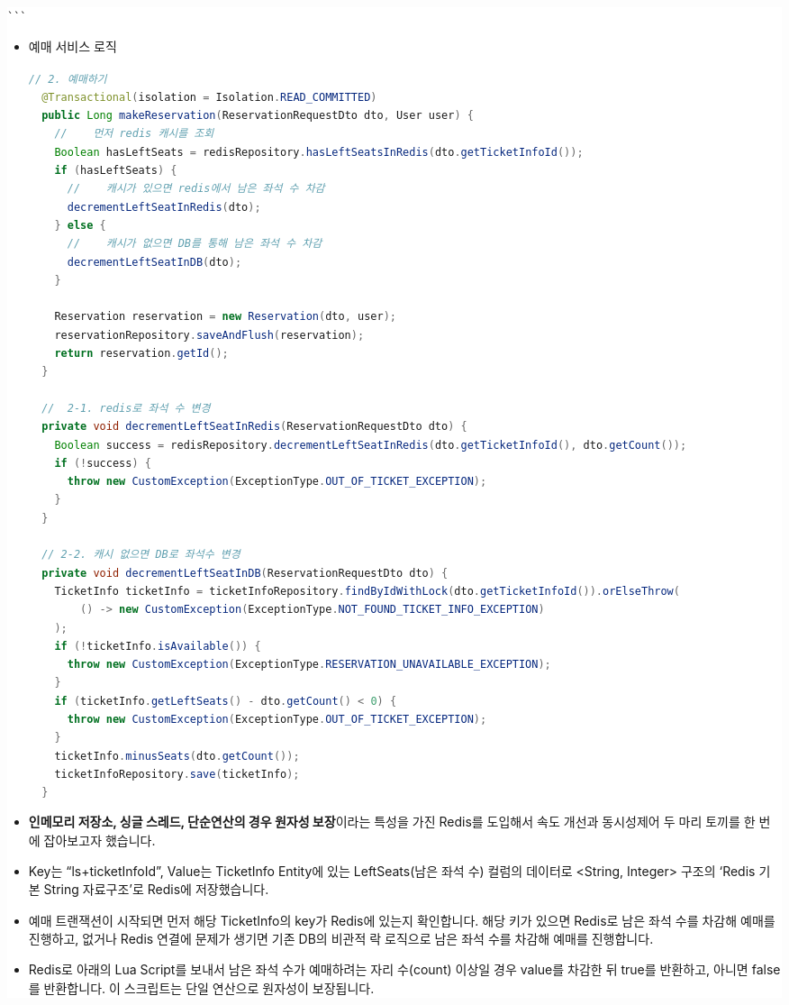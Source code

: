     ```
    
- 예매 서비스 로직
    
    ```java
    // 2. 예매하기
      @Transactional(isolation = Isolation.READ_COMMITTED)
      public Long makeReservation(ReservationRequestDto dto, User user) {
        //    먼저 redis 캐시를 조회
        Boolean hasLeftSeats = redisRepository.hasLeftSeatsInRedis(dto.getTicketInfoId());
        if (hasLeftSeats) {
          //    캐시가 있으면 redis에서 남은 좌석 수 차감
          decrementLeftSeatInRedis(dto);
        } else {
          //    캐시가 없으면 DB를 통해 남은 좌석 수 차감
          decrementLeftSeatInDB(dto);
        }
    
        Reservation reservation = new Reservation(dto, user);
        reservationRepository.saveAndFlush(reservation);
        return reservation.getId();
      }
    
      //  2-1. redis로 좌석 수 변경
      private void decrementLeftSeatInRedis(ReservationRequestDto dto) {
        Boolean success = redisRepository.decrementLeftSeatInRedis(dto.getTicketInfoId(), dto.getCount());
        if (!success) {
          throw new CustomException(ExceptionType.OUT_OF_TICKET_EXCEPTION);
        }
      }
    
      // 2-2. 캐시 없으면 DB로 좌석수 변경
      private void decrementLeftSeatInDB(ReservationRequestDto dto) {
        TicketInfo ticketInfo = ticketInfoRepository.findByIdWithLock(dto.getTicketInfoId()).orElseThrow(
            () -> new CustomException(ExceptionType.NOT_FOUND_TICKET_INFO_EXCEPTION)
        );
        if (!ticketInfo.isAvailable()) {
          throw new CustomException(ExceptionType.RESERVATION_UNAVAILABLE_EXCEPTION);
        }
        if (ticketInfo.getLeftSeats() - dto.getCount() < 0) {
          throw new CustomException(ExceptionType.OUT_OF_TICKET_EXCEPTION);
        }
        ticketInfo.minusSeats(dto.getCount());
        ticketInfoRepository.save(ticketInfo);
      }
    ```
    

- **인메모리 저장소, 싱글 스레드, 단순연산의 경우 원자성 보장**이라는 특성을 가진 Redis를 도입해서 속도 개선과 동시성제어 두 마리 토끼를 한 번에 잡아보고자 했습니다.
- Key는 “ls+ticketInfoId”, Value는 TicketInfo Entity에 있는 LeftSeats(남은 좌석 수) 컬럼의 데이터로 <String, Integer> 구조의 ‘Redis 기본 String 자료구조’로 Redis에 저장했습니다.
- 예매 트랜잭션이 시작되면 먼저 해당 TicketInfo의 key가 Redis에 있는지 확인합니다. 해당 키가 있으면 Redis로 남은 좌석 수를 차감해 예매를 진행하고, 없거나 Redis 연결에 문제가 생기면 기존 DB의 비관적 락 로직으로 남은 좌석 수를 차감해 예매를 진행합니다.
- Redis로 아래의 Lua Script를 보내서 남은 좌석 수가 예매하려는 자리 수(count) 이상일 경우 value를 차감한 뒤 true를 반환하고, 아니면 false를 반환합니다. 이 스크립트는 단일 연산으로 원자성이 보장됩니다.

